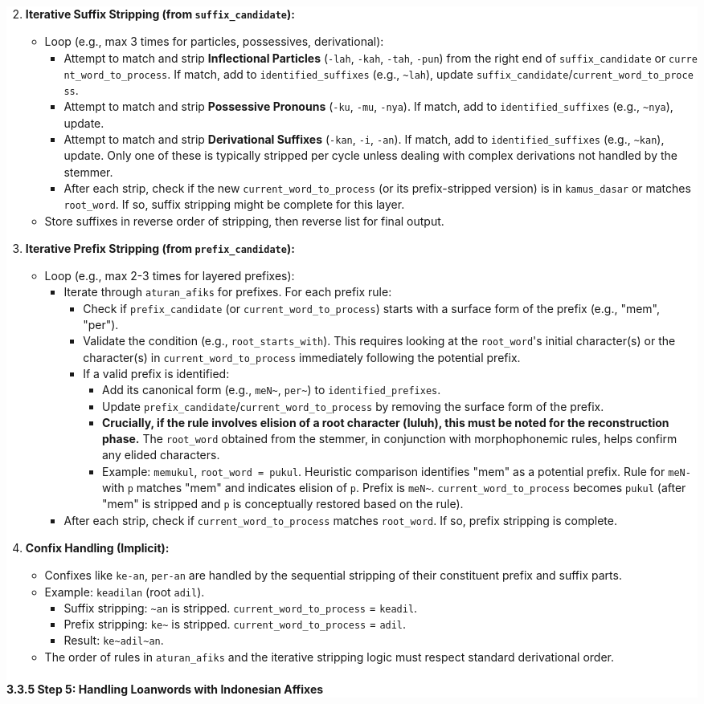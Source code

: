    

2. **Iterative Suffix Stripping (from `suffix_candidate`):**  
     
   * Loop (e.g., max 3 times for particles, possessives, derivational):  
     * Attempt to match and strip **Inflectional Particles** (`-lah`, `-kah`, `-tah`, `-pun`) from the right end of `suffix_candidate` or `current_word_to_process`. If match, add to `identified_suffixes` (e.g., `~lah`), update `suffix_candidate`/`current_word_to_process`.  
     * Attempt to match and strip **Possessive Pronouns** (`-ku`, `-mu`, `-nya`). If match, add to `identified_suffixes` (e.g., `~nya`), update.  
     * Attempt to match and strip **Derivational Suffixes** (`-kan`, `-i`, `-an`). If match, add to `identified_suffixes` (e.g., `~kan`), update. Only one of these is typically stripped per cycle unless dealing with complex derivations not handled by the stemmer.  
     * After each strip, check if the new `current_word_to_process` (or its prefix-stripped version) is in `kamus_dasar` or matches `root_word`. If so, suffix stripping might be complete for this layer.  
   * Store suffixes in reverse order of stripping, then reverse list for final output.

   

3. **Iterative Prefix Stripping (from `prefix_candidate`):**  
     
   * Loop (e.g., max 2-3 times for layered prefixes):  
     * Iterate through `aturan_afiks` for prefixes. For each prefix rule:  
       * Check if `prefix_candidate` (or `current_word_to_process`) starts with a surface form of the prefix (e.g., "mem", "per").  
       * Validate the condition (e.g., `root_starts_with`). This requires looking at the `root_word`'s initial character(s) or the character(s) in `current_word_to_process` immediately following the potential prefix.  
       * If a valid prefix is identified:  
         * Add its canonical form (e.g., `meN~`, `per~`) to `identified_prefixes`.  
         * Update `prefix_candidate`/`current_word_to_process` by removing the surface form of the prefix.  
         * **Crucially, if the rule involves elision of a root character (luluh), this must be noted for the reconstruction phase.** The `root_word` obtained from the stemmer, in conjunction with morphophonemic rules, helps confirm any elided characters.  
         * Example: `memukul`, `root_word = pukul`. Heuristic comparison identifies "mem" as a potential prefix. Rule for `meN-` with `p` matches "mem" and indicates elision of `p`. Prefix is `meN~`. `current_word_to_process` becomes `pukul` (after "mem" is stripped and `p` is conceptually restored based on the rule).  
     * After each strip, check if `current_word_to_process` matches `root_word`. If so, prefix stripping is complete.

   

4. **Confix Handling (Implicit):**  
     
   * Confixes like `ke-an`, `per-an` are handled by the sequential stripping of their constituent prefix and suffix parts.  
   * Example: `keadilan` (root `adil`).  
     * Suffix stripping: `~an` is stripped. `current_word_to_process` \= `keadil`.  
     * Prefix stripping: `ke~` is stripped. `current_word_to_process` \= `adil`.  
     * Result: `ke~adil~an`.  
   * The order of rules in `aturan_afiks` and the iterative stripping logic must respect standard derivational order.

#### **3.3.5 Step 5: Handling Loanwords with Indonesian Affixes**
